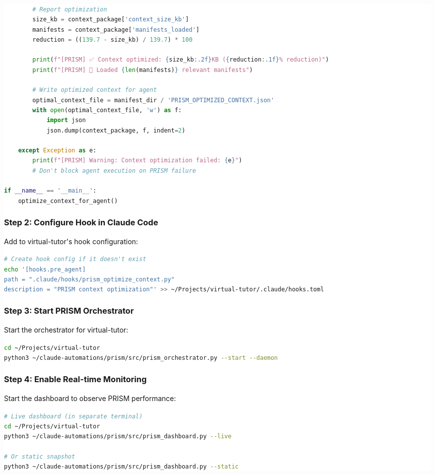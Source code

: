 ```python
        # Report optimization
        size_kb = context_package['context_size_kb']
        manifests = context_package['manifests_loaded']
        reduction = ((139.7 - size_kb) / 139.7) * 100
        
        print(f"[PRISM] ✅ Context optimized: {size_kb:.2f}KB ({reduction:.1f}% reduction)")
        print(f"[PRISM] 📄 Loaded {len(manifests)} relevant manifests")
        
        # Write optimized context for agent
        optimal_context_file = manifest_dir / 'PRISM_OPTIMIZED_CONTEXT.json'
        with open(optimal_context_file, 'w') as f:
            import json
            json.dump(context_package, f, indent=2)
            
    except Exception as e:
        print(f"[PRISM] Warning: Context optimization failed: {e}")
        # Don't block agent execution on PRISM failure

if __name__ == '__main__':
    optimize_context_for_agent()
```

### Step 2: Configure Hook in Claude Code

Add to virtual-tutor's hook configuration:

```bash
# Create hook config if it doesn't exist
echo '[hooks.pre_agent]
path = ".claude/hooks/prism_optimize_context.py"
description = "PRISM context optimization"' >> ~/Projects/virtual-tutor/.claude/hooks.toml
```

### Step 3: Start PRISM Orchestrator

Start the orchestrator for virtual-tutor:

```bash
cd ~/Projects/virtual-tutor
python3 ~/claude-automations/prism/src/prism_orchestrator.py --start --daemon
```

### Step 4: Enable Real-time Monitoring

Start the dashboard to observe PRISM performance:

```bash
# Live dashboard (in separate terminal)
cd ~/Projects/virtual-tutor
python3 ~/claude-automations/prism/src/prism_dashboard.py --live

# Or static snapshot
python3 ~/claude-automations/prism/src/prism_dashboard.py --static
```
